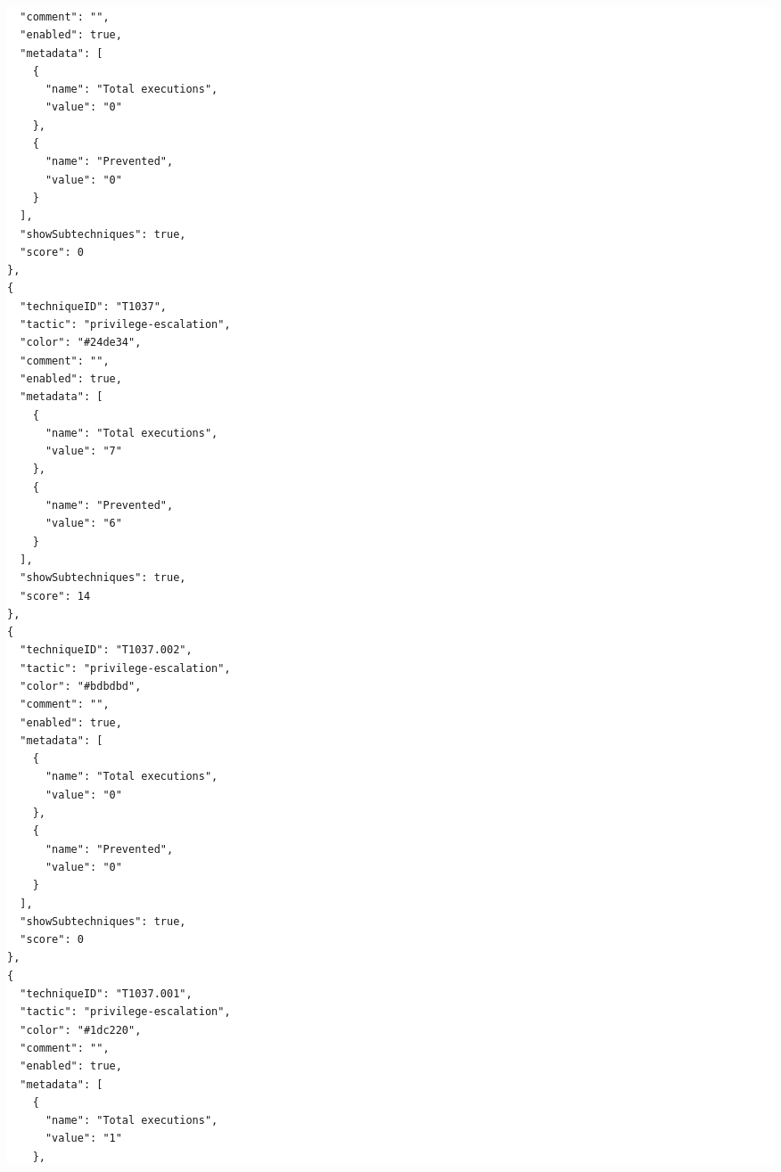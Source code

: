       "comment": "",
      "enabled": true,
      "metadata": [
        {
          "name": "Total executions",
          "value": "0"
        },
        {
          "name": "Prevented",
          "value": "0"
        }
      ],
      "showSubtechniques": true,
      "score": 0
    },
    {
      "techniqueID": "T1037",
      "tactic": "privilege-escalation",
      "color": "#24de34",
      "comment": "",
      "enabled": true,
      "metadata": [
        {
          "name": "Total executions",
          "value": "7"
        },
        {
          "name": "Prevented",
          "value": "6"
        }
      ],
      "showSubtechniques": true,
      "score": 14
    },
    {
      "techniqueID": "T1037.002",
      "tactic": "privilege-escalation",
      "color": "#bdbdbd",
      "comment": "",
      "enabled": true,
      "metadata": [
        {
          "name": "Total executions",
          "value": "0"
        },
        {
          "name": "Prevented",
          "value": "0"
        }
      ],
      "showSubtechniques": true,
      "score": 0
    },
    {
      "techniqueID": "T1037.001",
      "tactic": "privilege-escalation",
      "color": "#1dc220",
      "comment": "",
      "enabled": true,
      "metadata": [
        {
          "name": "Total executions",
          "value": "1"
        },